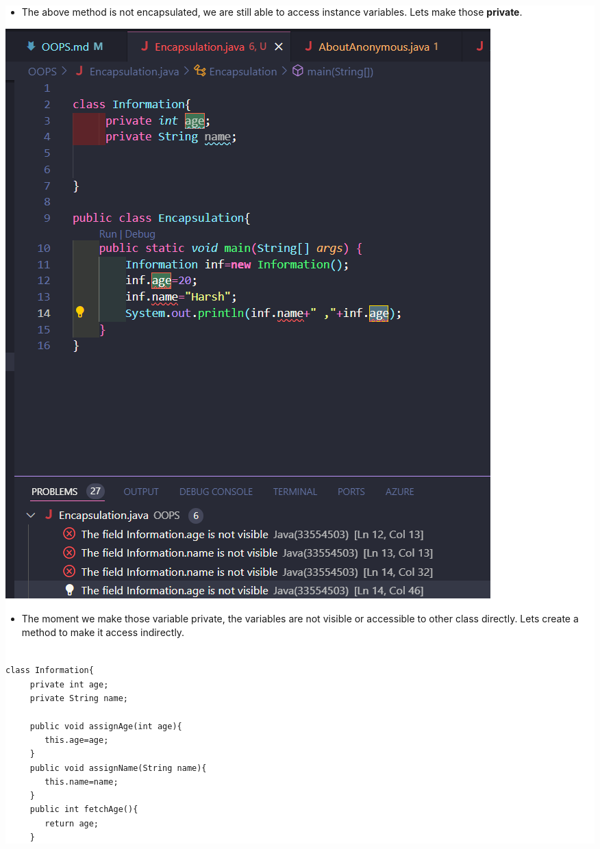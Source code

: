 - The above method is not encapsulated, we are still able to access instance variables. Lets make those **private**.

![alt text](image-16.png)

- The moment we make those variable private, the variables are not visible or accessible to other class directly. Lets create a method to make it access indirectly.

```

class Information{
     private int age;
     private String name;

     public void assignAge(int age){
        this.age=age;
     }
     public void assignName(String name){
        this.name=name;
     }
     public int fetchAge(){
        return age;
     }
```